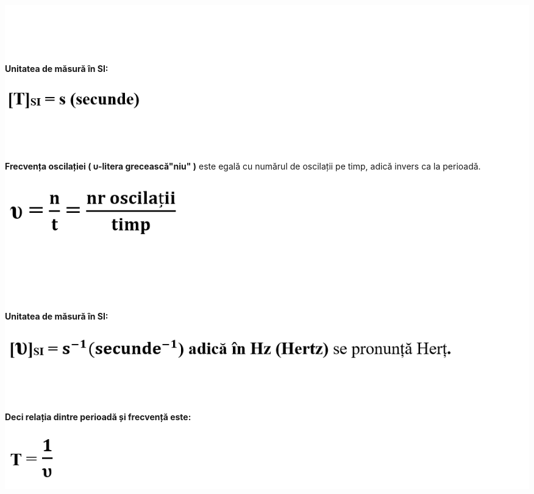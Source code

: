 <br></br>
<br></br>

**Unitatea de măsură în SI:**

<Img className="img-responsive4" src="fizica/clasa7/capitolul6/VI-1-oscilatii-mecanice-poza11bis_unitatea-de-masura-pentru-perioada-oscilatiei.png" width="1000" height="52" />



</div>


<br></br>


<div class="alert alert--primary" role="alert">


**Frecvența oscilației ( υ-litera grecească"niu" )** este egală cu numărul de oscilații pe timp, adică invers ca la perioadă.

<Img className="img-responsive4" src="fizica/clasa7/capitolul6/VI-1-oscilatii-mecanice-poza12-formula-frecventa-oscilatiei.png" width="1000" height="97" />

<br></br>
<br></br>

**Unitatea de măsură în SI:**

<Img className="img-responsive4" src="fizica/clasa7/capitolul6/VI-1-oscilatii-mecanice-poza12bis-unitatea-de-masura-pentru-frecventa-oscilatiei.png" width="1000" height="57" />



</div>




<br></br>

<div class="alert alert--primary" role="alert">

**Deci relația dintre perioadă și frecvență este:**

<Img className="img-responsive4" src="fizica/clasa7/capitolul6/VI-1-oscilatii-mecanice-poza13-formula-relatiei-dintre-frecventa-si-perioada.png" width="1000" height="88" />


</div>
